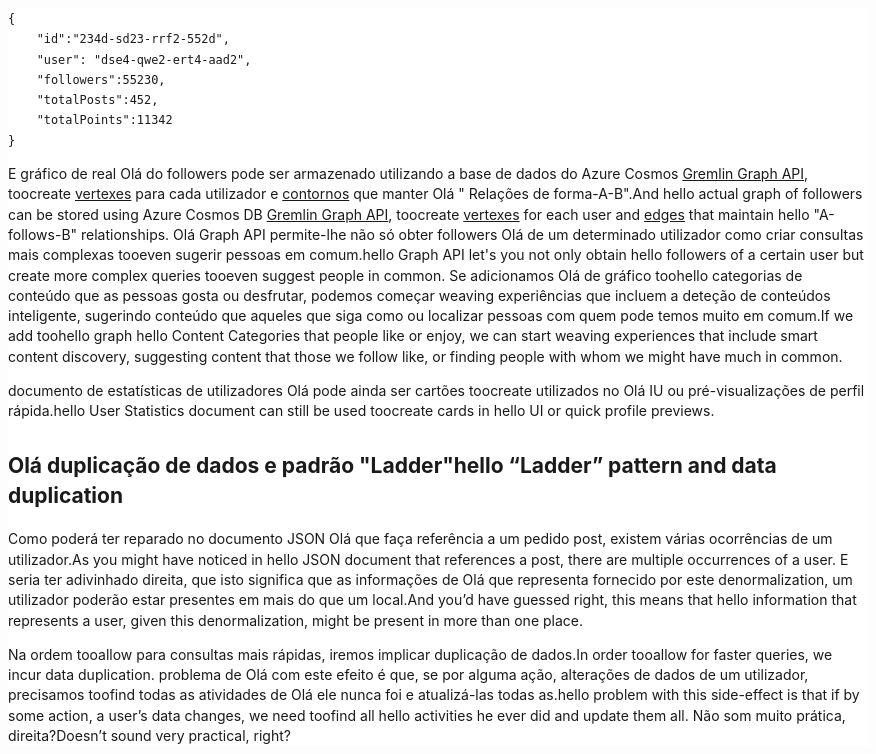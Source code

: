     {
        "id":"234d-sd23-rrf2-552d",
        "user": "dse4-qwe2-ert4-aad2",
        "followers":55230,
        "totalPosts":452,
        "totalPoints":11342
    }

<span data-ttu-id="be759-145">E gráfico de real Olá do followers pode ser armazenado utilizando a base de dados do Azure Cosmos [Gremlin Graph API](../cosmos-db/graph-introduction.md), toocreate [vertexes](http://mathworld.wolfram.com/GraphVertex.html) para cada utilizador e [contornos](http://mathworld.wolfram.com/GraphEdge.html) que manter Olá " Relações de forma-A-B".</span><span class="sxs-lookup"><span data-stu-id="be759-145">And hello actual graph of followers can be stored using Azure Cosmos DB [Gremlin Graph API](../cosmos-db/graph-introduction.md), toocreate [vertexes](http://mathworld.wolfram.com/GraphVertex.html) for each user and [edges](http://mathworld.wolfram.com/GraphEdge.html) that maintain hello "A-follows-B" relationships.</span></span> <span data-ttu-id="be759-146">Olá Graph API permite-lhe não só obter followers Olá de um determinado utilizador como criar consultas mais complexas tooeven sugerir pessoas em comum.</span><span class="sxs-lookup"><span data-stu-id="be759-146">hello Graph API let's you not only obtain hello followers of a certain user but create more complex queries tooeven suggest people in common.</span></span> <span data-ttu-id="be759-147">Se adicionamos Olá de gráfico toohello categorias de conteúdo que as pessoas gosta ou desfrutar, podemos começar weaving experiências que incluem a deteção de conteúdos inteligente, sugerindo conteúdo que aqueles que siga como ou localizar pessoas com quem pode temos muito em comum.</span><span class="sxs-lookup"><span data-stu-id="be759-147">If we add toohello graph hello Content Categories that people like or enjoy, we can start weaving experiences that include smart content discovery, suggesting content that those we follow like, or finding people with whom we might have much in common.</span></span>

<span data-ttu-id="be759-148">documento de estatísticas de utilizadores Olá pode ainda ser cartões toocreate utilizados no Olá IU ou pré-visualizações de perfil rápida.</span><span class="sxs-lookup"><span data-stu-id="be759-148">hello User Statistics document can still be used toocreate cards in hello UI or quick profile previews.</span></span>

## <a name="hello-ladder-pattern-and-data-duplication"></a><span data-ttu-id="be759-149">Olá duplicação de dados e padrão "Ladder"</span><span class="sxs-lookup"><span data-stu-id="be759-149">hello “Ladder” pattern and data duplication</span></span>
<span data-ttu-id="be759-150">Como poderá ter reparado no documento JSON Olá que faça referência a um pedido post, existem várias ocorrências de um utilizador.</span><span class="sxs-lookup"><span data-stu-id="be759-150">As you might have noticed in hello JSON document that references a post, there are multiple occurrences of a user.</span></span> <span data-ttu-id="be759-151">E seria ter adivinhado direita, que isto significa que as informações de Olá que representa fornecido por este denormalization, um utilizador poderão estar presentes em mais do que um local.</span><span class="sxs-lookup"><span data-stu-id="be759-151">And you’d have guessed right, this means that hello information that represents a user, given this denormalization, might be present in more than one place.</span></span>

<span data-ttu-id="be759-152">Na ordem tooallow para consultas mais rápidas, iremos implicar duplicação de dados.</span><span class="sxs-lookup"><span data-stu-id="be759-152">In order tooallow for faster queries, we incur data duplication.</span></span> <span data-ttu-id="be759-153">problema de Olá com este efeito é que, se por alguma ação, alterações de dados de um utilizador, precisamos toofind todas as atividades de Olá ele nunca foi e atualizá-las todas as.</span><span class="sxs-lookup"><span data-stu-id="be759-153">hello problem with this side-effect is that if by some action, a user’s data changes, we need toofind all hello activities he ever did and update them all.</span></span> <span data-ttu-id="be759-154">Não som muito prática, direita?</span><span class="sxs-lookup"><span data-stu-id="be759-154">Doesn’t sound very practical, right?</span></span>
